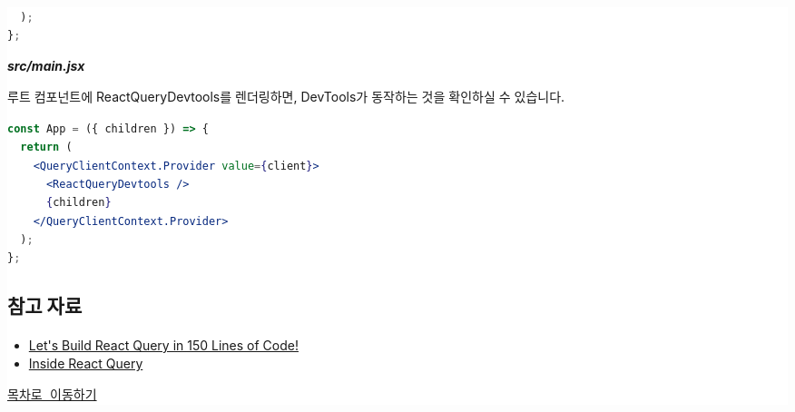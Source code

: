 ```jsx
  );
};
```

**_src/main.jsx_**

루트 컴포넌트에 ReactQueryDevtools를 렌더링하면, DevTools가 동작하는 것을 확인하실 수 있습니다.

```jsx
const App = ({ children }) => {
  return (
    <QueryClientContext.Provider value={client}>
      <ReactQueryDevtools />
      {children}
    </QueryClientContext.Provider>
  );
};
```

## 참고 자료

- [Let's Build React Query in 150 Lines of Code!](https://www.youtube.com/watch?v=9SrIirrnwk0)
- [Inside React Query](https://tkdodo.eu/blog/inside-react-query)

<kbd>[목차로 이동하기](#목차)</kbd>
